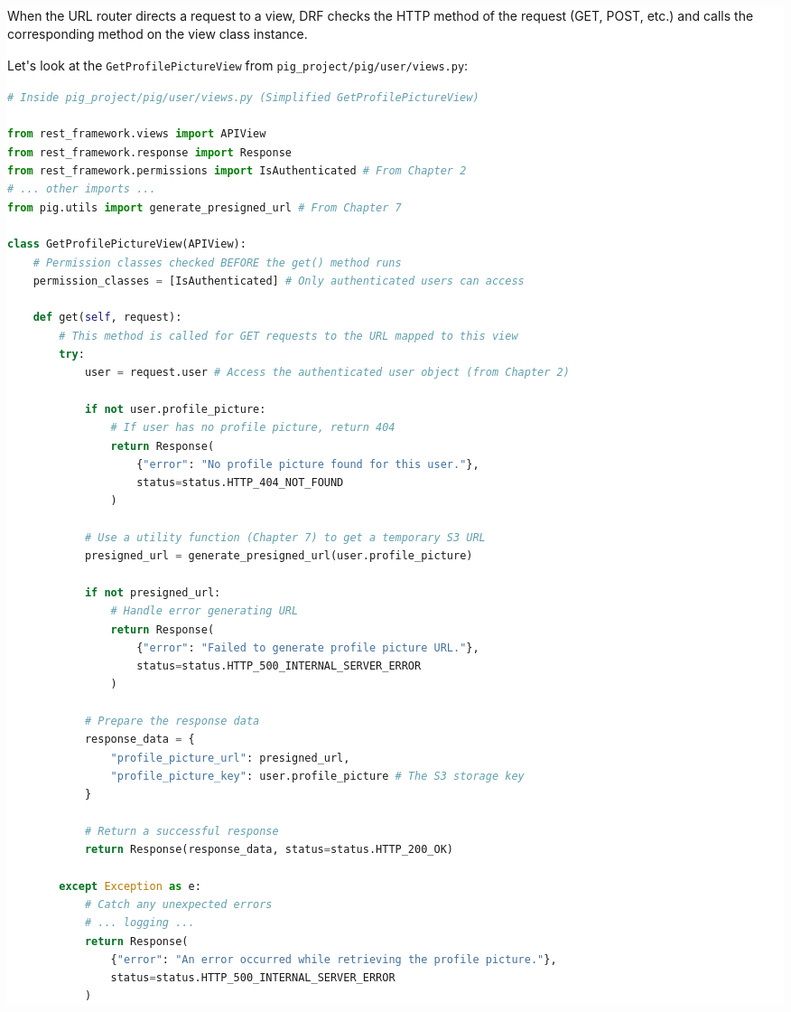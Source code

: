 When the URL router directs a request to a view, DRF checks the HTTP method of the request (GET, POST, etc.) and calls the corresponding method on the view class instance.

Let's look at the `GetProfilePictureView` from `pig_project/pig/user/views.py`:

```python
# Inside pig_project/pig/user/views.py (Simplified GetProfilePictureView)

from rest_framework.views import APIView
from rest_framework.response import Response
from rest_framework.permissions import IsAuthenticated # From Chapter 2
# ... other imports ...
from pig.utils import generate_presigned_url # From Chapter 7

class GetProfilePictureView(APIView):
    # Permission classes checked BEFORE the get() method runs
    permission_classes = [IsAuthenticated] # Only authenticated users can access

    def get(self, request):
        # This method is called for GET requests to the URL mapped to this view
        try:
            user = request.user # Access the authenticated user object (from Chapter 2)

            if not user.profile_picture:
                # If user has no profile picture, return 404
                return Response(
                    {"error": "No profile picture found for this user."},
                    status=status.HTTP_404_NOT_FOUND
                )

            # Use a utility function (Chapter 7) to get a temporary S3 URL
            presigned_url = generate_presigned_url(user.profile_picture)

            if not presigned_url:
                # Handle error generating URL
                return Response(
                    {"error": "Failed to generate profile picture URL."},
                    status=status.HTTP_500_INTERNAL_SERVER_ERROR
                )

            # Prepare the response data
            response_data = {
                "profile_picture_url": presigned_url,
                "profile_picture_key": user.profile_picture # The S3 storage key
            }

            # Return a successful response
            return Response(response_data, status=status.HTTP_200_OK)

        except Exception as e:
            # Catch any unexpected errors
            # ... logging ...
            return Response(
                {"error": "An error occurred while retrieving the profile picture."},
                status=status.HTTP_500_INTERNAL_SERVER_ERROR
            )
```
